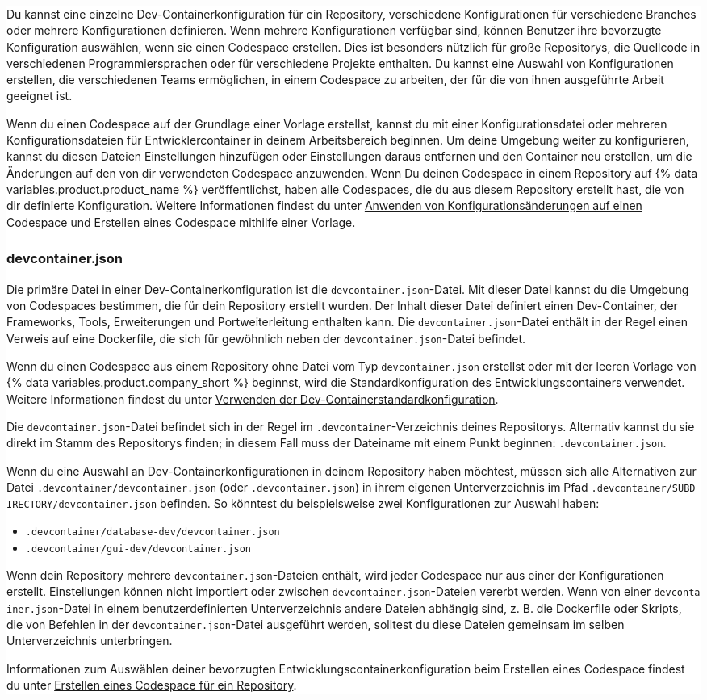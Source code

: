 Du kannst eine einzelne Dev-Containerkonfiguration für ein Repository, verschiedene Konfigurationen für verschiedene Branches oder mehrere Konfigurationen definieren. Wenn mehrere Konfigurationen verfügbar sind, können Benutzer ihre bevorzugte Konfiguration auswählen, wenn sie einen Codespace erstellen. Dies ist besonders nützlich für große Repositorys, die Quellcode in verschiedenen Programmiersprachen oder für verschiedene Projekte enthalten. Du kannst eine Auswahl von Konfigurationen erstellen, die verschiedenen Teams ermöglichen, in einem Codespace zu arbeiten, der für die von ihnen ausgeführte Arbeit geeignet ist.

Wenn du einen Codespace auf der Grundlage einer Vorlage erstellst, kannst du mit einer Konfigurationsdatei oder mehreren Konfigurationsdateien für Entwicklercontainer in deinem Arbeitsbereich beginnen. Um deine Umgebung weiter zu konfigurieren, kannst du diesen Dateien Einstellungen hinzufügen oder Einstellungen daraus entfernen und den Container neu erstellen, um die Änderungen auf den von dir verwendeten Codespace anzuwenden. Wenn Du deinen Codespace in einem Repository auf {% data variables.product.product_name %} veröffentlichst, haben alle Codespaces, die du aus diesem Repository erstellt hast, die von dir definierte Konfiguration. Weitere Informationen findest du unter [Anwenden von Konfigurationsänderungen auf einen Codespace](#applying-configuration-changes-to-a-codespace) und [Erstellen eines Codespace mithilfe einer Vorlage](/codespaces/developing-in-codespaces/creating-a-codespace-from-a-template#publishing-to-a-remote-repository).

### devcontainer.json

Die primäre Datei in einer Dev-Containerkonfiguration ist die `devcontainer.json`-Datei. Mit dieser Datei kannst du die Umgebung von Codespaces bestimmen, die für dein Repository erstellt wurden. Der Inhalt dieser Datei definiert einen Dev-Container, der Frameworks, Tools, Erweiterungen und Portweiterleitung enthalten kann. Die `devcontainer.json`-Datei enthält in der Regel einen Verweis auf eine Dockerfile, die sich für gewöhnlich neben der `devcontainer.json`-Datei befindet.

Wenn du einen Codespace aus einem Repository ohne Datei vom Typ `devcontainer.json` erstellst oder mit der leeren Vorlage von {% data variables.product.company_short %} beginnst, wird die Standardkonfiguration des Entwicklungscontainers verwendet. Weitere Informationen findest du unter [Verwenden der Dev-Containerstandardkonfiguration](#using-the-default-dev-container-configuration).

Die `devcontainer.json`-Datei befindet sich in der Regel im `.devcontainer`-Verzeichnis deines Repositorys. Alternativ kannst du sie direkt im Stamm des Repositorys finden; in diesem Fall muss der Dateiname mit einem Punkt beginnen: `.devcontainer.json`. 

Wenn du eine Auswahl an Dev-Containerkonfigurationen in deinem Repository haben möchtest, müssen sich alle Alternativen zur Datei `.devcontainer/devcontainer.json` (oder `.devcontainer.json`) in ihrem eigenen Unterverzeichnis im Pfad `.devcontainer/SUBDIRECTORY/devcontainer.json` befinden. So könntest du beispielsweise zwei Konfigurationen zur Auswahl haben: 
* `.devcontainer/database-dev/devcontainer.json` 
* `.devcontainer/gui-dev/devcontainer.json`

Wenn dein Repository mehrere `devcontainer.json`-Dateien enthält, wird jeder Codespace nur aus einer der Konfigurationen erstellt. Einstellungen können nicht importiert oder zwischen `devcontainer.json`-Dateien vererbt werden. Wenn von einer `devcontainer.json`-Datei in einem benutzerdefinierten Unterverzeichnis andere Dateien abhängig sind, z. B. die Dockerfile oder Skripts, die von Befehlen in der `devcontainer.json`-Datei ausgeführt werden, solltest du diese Dateien gemeinsam im selben Unterverzeichnis unterbringen.

Informationen zum Auswählen deiner bevorzugten Entwicklungscontainerkonfiguration beim Erstellen eines Codespace findest du unter [Erstellen eines Codespace für ein Repository](/codespaces/developing-in-codespaces/creating-a-codespace-for-a-repository#creating-a-codespace-for-a-repository).
